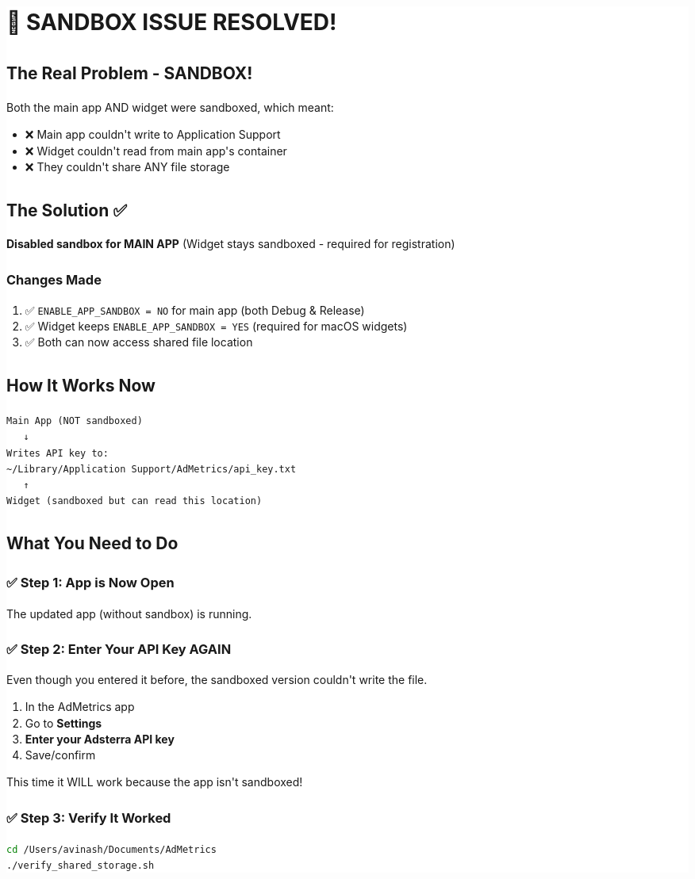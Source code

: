 # 🎯 SANDBOX ISSUE RESOLVED!

## The Real Problem - SANDBOX!

Both the main app AND widget were sandboxed, which meant:
- ❌ Main app couldn't write to Application Support
- ❌ Widget couldn't read from main app's container
- ❌ They couldn't share ANY file storage

## The Solution ✅

**Disabled sandbox for MAIN APP** (Widget stays sandboxed - required for registration)

### Changes Made
1. ✅ `ENABLE_APP_SANDBOX = NO` for main app (both Debug & Release)
2. ✅ Widget keeps `ENABLE_APP_SANDBOX = YES` (required for macOS widgets)
3. ✅ Both can now access shared file location

## How It Works Now

```
Main App (NOT sandboxed)
   ↓
Writes API key to:
~/Library/Application Support/AdMetrics/api_key.txt
   ↑
Widget (sandboxed but can read this location)
```

## What You Need to Do

### ✅ Step 1: App is Now Open
The updated app (without sandbox) is running.

### ✅ Step 2: Enter Your API Key AGAIN
Even though you entered it before, the sandboxed version couldn't write the file.

1. In the AdMetrics app
2. Go to **Settings**  
3. **Enter your Adsterra API key**
4. Save/confirm

This time it WILL work because the app isn't sandboxed!

### ✅ Step 3: Verify It Worked
```bash
cd /Users/avinash/Documents/AdMetrics
./verify_shared_storage.sh
```
